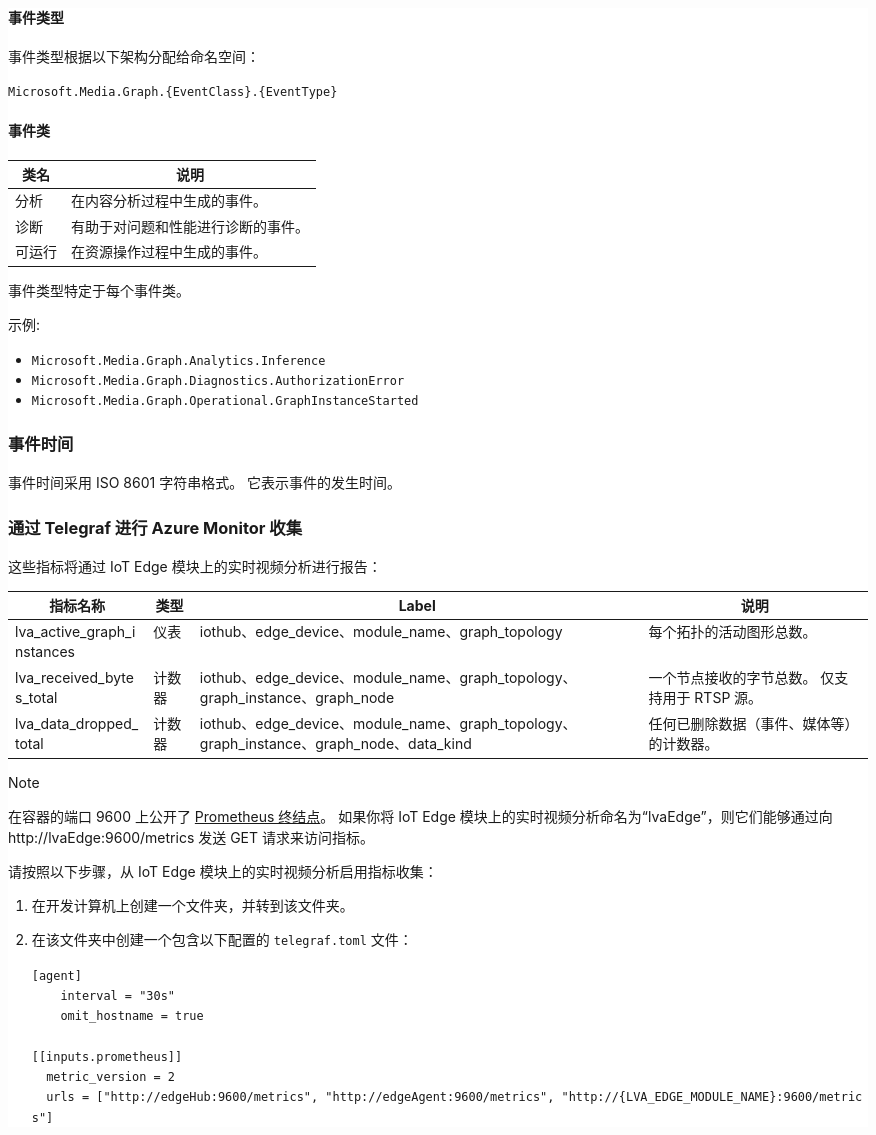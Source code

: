 #### <a name="event-types"></a>事件类型

事件类型根据以下架构分配给命名空间：

`Microsoft.Media.Graph.{EventClass}.{EventType}`

#### <a name="event-classes"></a>事件类

|类名|说明|
|---|---|
|分析  |在内容分析过程中生成的事件。|
|诊断    |有助于对问题和性能进行诊断的事件。|
|可运行    |在资源操作过程中生成的事件。|

事件类型特定于每个事件类。

示例:

* `Microsoft.Media.Graph.Analytics.Inference`
* `Microsoft.Media.Graph.Diagnostics.AuthorizationError`
* `Microsoft.Media.Graph.Operational.GraphInstanceStarted`

### <a name="event-time"></a>事件时间

事件时间采用 ISO 8601 字符串格式。 它表示事件的发生时间。

### <a name="azure-monitor-collection-via-telegraf"></a>通过 Telegraf 进行 Azure Monitor 收集

这些指标将通过 IoT Edge 模块上的实时视频分析进行报告：  

|指标名称|类型|Label|说明|
|-----------|----|-----|-----------|
|lva_active_graph_instances|仪表|iothub、edge_device、module_name、graph_topology|每个拓扑的活动图形总数。|
|lva_received_bytes_total|计数器|iothub、edge_device、module_name、graph_topology、graph_instance、graph_node|一个节点接收的字节总数。 仅支持用于 RTSP 源。|
|lva_data_dropped_total|计数器|iothub、edge_device、module_name、graph_topology、graph_instance、graph_node、data_kind|任何已删除数据（事件、媒体等）的计数器。|

> [!NOTE]
> 在容器的端口 9600 上公开了 [Prometheus 终结点](https://prometheus.io/docs/practices/naming/)。 如果你将 IoT Edge 模块上的实时视频分析命名为“lvaEdge”，则它们能够通过向 http://lvaEdge:9600/metrics 发送 GET 请求来访问指标。   

请按照以下步骤，从 IoT Edge 模块上的实时视频分析启用指标收集：

1. 在开发计算机上创建一个文件夹，并转到该文件夹。

1. 在该文件夹中创建一个包含以下配置的 `telegraf.toml` 文件：
    ```
    [agent]
        interval = "30s"
        omit_hostname = true

    [[inputs.prometheus]]
      metric_version = 2
      urls = ["http://edgeHub:9600/metrics", "http://edgeAgent:9600/metrics", "http://{LVA_EDGE_MODULE_NAME}:9600/metrics"]
